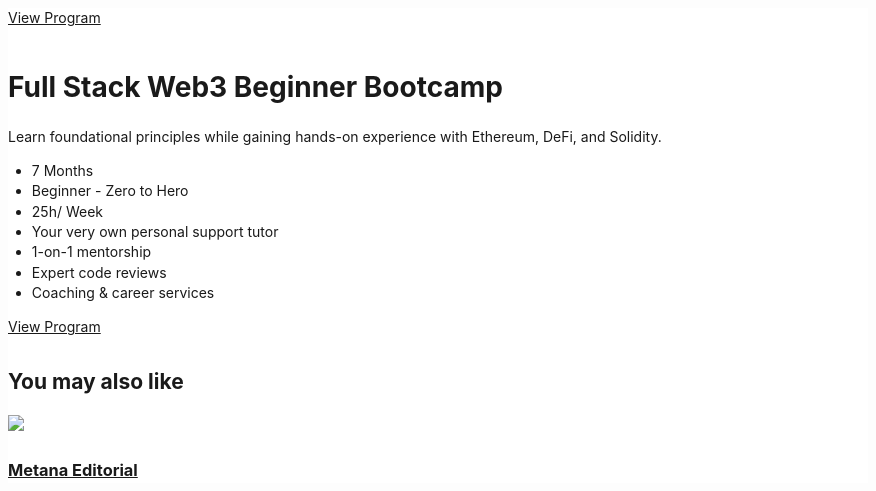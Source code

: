 


[View Program](/web3-solidity-bootcamp-ethereum-blockchain/)







Full Stack Web3 Beginner Bootcamp
=================================

 





 Learn foundational principles while gaining hands-on experience with Ethereum, DeFi, and Solidity.

 




* 7 Months
* Beginner - Zero to Hero
* 25h/ Week
* Your very own personal support tutor
* 1-on-1 mentorship
* Expert code reviews
* Coaching & career services






[View Program](/web3-beginner-bootcamp/)













You may also like
-----------------

 






![](https://metana.io/wp-content/uploads/2024/07/Protect-Yourself-from-Rug-Pulls-Tips-to-Avoid-Crypto-Scams-640x364.jpg)







### [Metana Editorial](https://metana.io/blog/author/editorial/)

